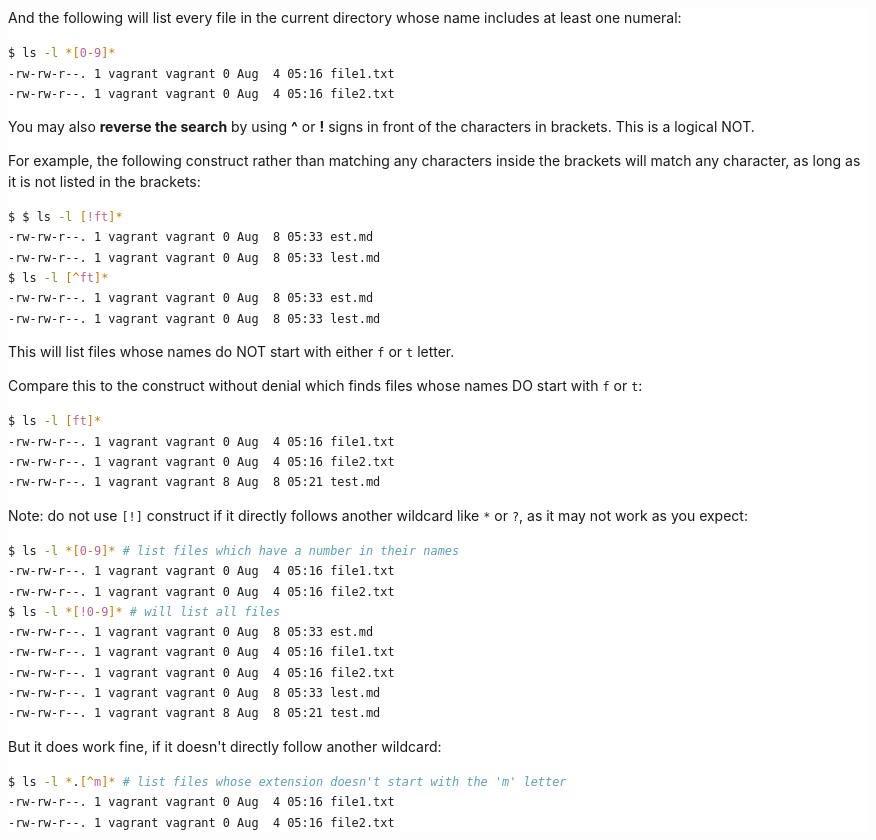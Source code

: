 And the following will list every file in the current directory whose name includes at least one numeral:

```bash
$ ls -l *[0-9]*
-rw-rw-r--. 1 vagrant vagrant 0 Aug  4 05:16 file1.txt
-rw-rw-r--. 1 vagrant vagrant 0 Aug  4 05:16 file2.txt
```

You may also **reverse the search** by using **^** or **!** signs in front of the characters in brackets. This is a logical NOT.

For example, the following construct rather than matching any characters inside the brackets will match any character, as long as it is not listed in the brackets:

```bash
$ $ ls -l [!ft]*
-rw-rw-r--. 1 vagrant vagrant 0 Aug  8 05:33 est.md
-rw-rw-r--. 1 vagrant vagrant 0 Aug  8 05:33 lest.md
$ ls -l [^ft]*
-rw-rw-r--. 1 vagrant vagrant 0 Aug  8 05:33 est.md
-rw-rw-r--. 1 vagrant vagrant 0 Aug  8 05:33 lest.md
```

This will list files whose names do NOT start with either `f` or `t` letter.

Compare this to the construct without denial which finds files whose names DO start with `f` or `t`:

```bash
$ ls -l [ft]*
-rw-rw-r--. 1 vagrant vagrant 0 Aug  4 05:16 file1.txt
-rw-rw-r--. 1 vagrant vagrant 0 Aug  4 05:16 file2.txt
-rw-rw-r--. 1 vagrant vagrant 8 Aug  8 05:21 test.md
```

Note: do not use `[!]` construct if it directly follows another wildcard like `*` or `?`, as it may not work as you expect:

```bash
$ ls -l *[0-9]* # list files which have a number in their names
-rw-rw-r--. 1 vagrant vagrant 0 Aug  4 05:16 file1.txt
-rw-rw-r--. 1 vagrant vagrant 0 Aug  4 05:16 file2.txt
$ ls -l *[!0-9]* # will list all files
-rw-rw-r--. 1 vagrant vagrant 0 Aug  8 05:33 est.md
-rw-rw-r--. 1 vagrant vagrant 0 Aug  4 05:16 file1.txt
-rw-rw-r--. 1 vagrant vagrant 0 Aug  4 05:16 file2.txt
-rw-rw-r--. 1 vagrant vagrant 0 Aug  8 05:33 lest.md
-rw-rw-r--. 1 vagrant vagrant 8 Aug  8 05:21 test.md
```

But it does work fine, if it doesn't directly follow another wildcard:

```bash
$ ls -l *.[^m]* # list files whose extension doesn't start with the 'm' letter
-rw-rw-r--. 1 vagrant vagrant 0 Aug  4 05:16 file1.txt
-rw-rw-r--. 1 vagrant vagrant 0 Aug  4 05:16 file2.txt
```
